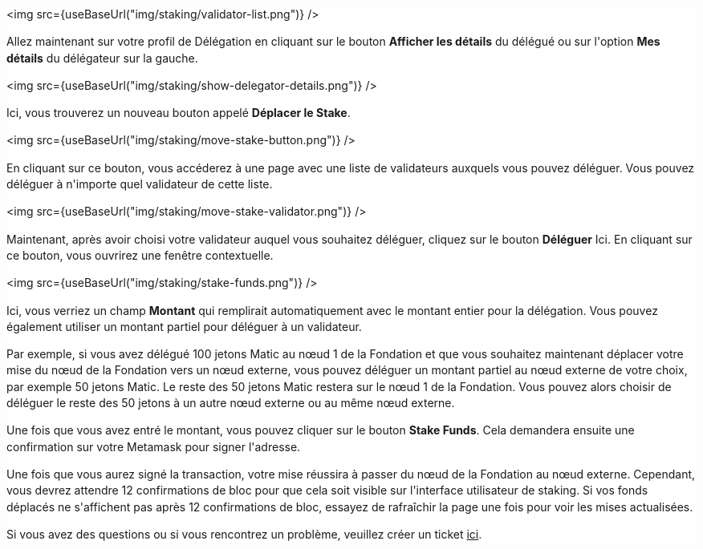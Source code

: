 <img src={useBaseUrl("img/staking/validator-list.png")} />

Allez maintenant sur votre profil de Délégation en cliquant sur le bouton **Afficher les détails** du délégué ou sur l'option **Mes détails** du délégateur sur la gauche.

<img src={useBaseUrl("img/staking/show-delegator-details.png")} />

Ici, vous trouverez un nouveau bouton appelé **Déplacer le Stake**.

<img src={useBaseUrl("img/staking/move-stake-button.png")} />

En cliquant sur ce bouton, vous accéderez à une page avec une liste de validateurs auxquels vous pouvez déléguer. Vous pouvez déléguer à n'importe quel validateur de cette liste.

<img src={useBaseUrl("img/staking/move-stake-validator.png")} />

Maintenant, après avoir choisi votre validateur auquel vous souhaitez déléguer, cliquez sur le bouton **Déléguer** Ici. En cliquant sur ce bouton, vous ouvrirez une fenêtre contextuelle.

<img src={useBaseUrl("img/staking/stake-funds.png")} />

Ici, vous verriez un champ **Montant** qui remplirait automatiquement avec le montant entier pour la délégation. Vous pouvez également utiliser un montant partiel pour déléguer à un validateur.

Par exemple, si vous avez délégué 100 jetons Matic au nœud 1 de la Fondation et que vous souhaitez maintenant déplacer votre mise du nœud de la Fondation vers un nœud externe, vous pouvez déléguer un montant partiel au nœud externe de votre choix, par exemple 50 jetons Matic. Le reste des 50 jetons Matic restera sur le nœud 1 de la Fondation. Vous pouvez alors choisir de déléguer le reste des 50 jetons à un autre nœud externe ou au même nœud externe.

Une fois que vous avez entré le montant, vous pouvez cliquer sur le bouton **Stake Funds**. Cela demandera ensuite une confirmation sur votre Metamask pour signer l'adresse.

Une fois que vous aurez signé la transaction, votre mise réussira à passer du nœud de la Fondation au nœud externe. Cependant, vous devrez attendre 12 confirmations de bloc pour que cela soit visible sur l'interface utilisateur de staking. Si vos fonds déplacés ne s'affichent pas après 12 confirmations de bloc, essayez de rafraîchir la page une fois pour voir les mises actualisées.

Si vous avez des questions ou si vous rencontrez un problème, veuillez créer un ticket [ici](https://support.polygon.technology/support/home).
